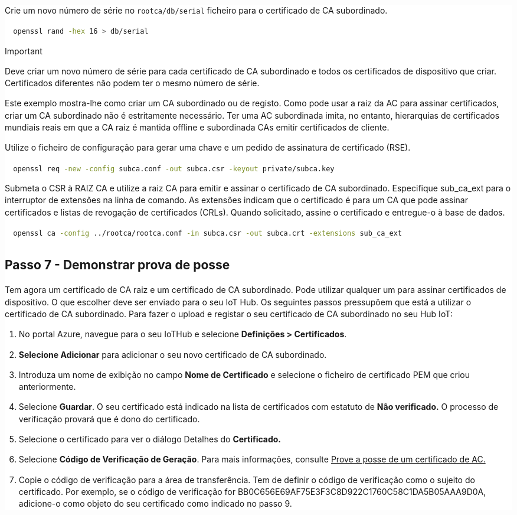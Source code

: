 Crie um novo número de série no `rootca/db/serial` ficheiro para o certificado de CA subordinado.

```bash
  openssl rand -hex 16 > db/serial
```

>[!IMPORTANT]
>Deve criar um novo número de série para cada certificado de CA subordinado e todos os certificados de dispositivo que criar. Certificados diferentes não podem ter o mesmo número de série.

Este exemplo mostra-lhe como criar um CA subordinado ou de registo. Como pode usar a raiz da AC para assinar certificados, criar um CA subordinado não é estritamente necessário. Ter uma AC subordinada imita, no entanto, hierarquias de certificados mundiais reais em que a CA raiz é mantida offline e subordinada CAs emitir certificados de cliente.

Utilize o ficheiro de configuração para gerar uma chave e um pedido de assinatura de certificado (RSE).

```bash
  openssl req -new -config subca.conf -out subca.csr -keyout private/subca.key
```

Submeta o CSR à RAIZ CA e utilize a raiz CA para emitir e assinar o certificado de CA subordinado. Especifique sub_ca_ext para o interruptor de extensões na linha de comando. As extensões indicam que o certificado é para um CA que pode assinar certificados e listas de revogação de certificados (CRLs). Quando solicitado, assine o certificado e entregue-o à base de dados.

```bash
  openssl ca -config ../rootca/rootca.conf -in subca.csr -out subca.crt -extensions sub_ca_ext
```

## <a name="step-7---demonstrate-proof-of-possession"></a>Passo 7 - Demonstrar prova de posse

Tem agora um certificado de CA raiz e um certificado de CA subordinado. Pode utilizar qualquer um para assinar certificados de dispositivo. O que escolher deve ser enviado para o seu IoT Hub. Os seguintes passos pressupõem que está a utilizar o certificado de CA subordinado. Para fazer o upload e registar o seu certificado de CA subordinado no seu Hub IoT:

1. No portal Azure, navegue para o seu IoTHub e selecione **Definições > Certificados**.

1. **Selecione Adicionar** para adicionar o seu novo certificado de CA subordinado.

1. Introduza um nome de exibição no campo **Nome de Certificado** e selecione o ficheiro de certificado PEM que criou anteriormente.

1. Selecione **Guardar**. O seu certificado está indicado na lista de certificados com estatuto de **Não verificado.** O processo de verificação provará que é dono do certificado.

   
1. Selecione o certificado para ver o diálogo Detalhes do **Certificado.**

1. Selecione **Código de Verificação de Geração**. Para mais informações, consulte [Prove a posse de um certificado de AC.](tutorial-x509-prove-possession.md)

1. Copie o código de verificação para a área de transferência. Tem de definir o código de verificação como o sujeito do certificado. Por exemplo, se o código de verificação for BB0C656E69AF75E3F3C8D922C1760C58C1DA5B05AAA9D0A, adicione-o como objeto do seu certificado como indicado no passo 9.
